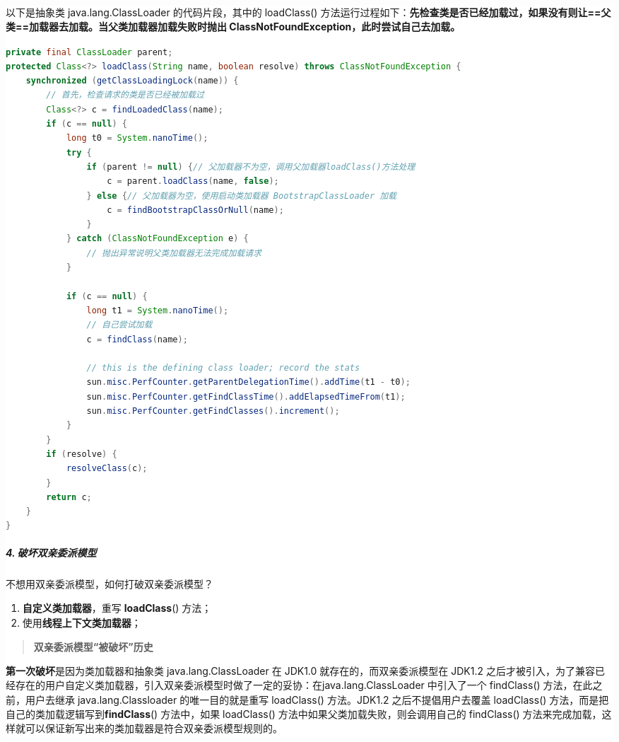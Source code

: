 以下是抽象类 java.lang.ClassLoader 的代码片段，其中的 loadClass() 方法运行过程如下：**先检查类是否已经加载过，如果没有则让==父类==加载器去加载。当父类加载器加载失败时抛出 ClassNotFoundException，此时尝试自己去加载。**

```java
private final ClassLoader parent; 
protected Class<?> loadClass(String name, boolean resolve) throws ClassNotFoundException {
    synchronized (getClassLoadingLock(name)) {
        // 首先，检查请求的类是否已经被加载过
        Class<?> c = findLoadedClass(name);
        if (c == null) {
            long t0 = System.nanoTime();
            try {
                if (parent != null) {// 父加载器不为空，调用父加载器loadClass()方法处理
                    c = parent.loadClass(name, false);
                } else {// 父加载器为空，使用启动类加载器 BootstrapClassLoader 加载
                    c = findBootstrapClassOrNull(name);
                }
            } catch (ClassNotFoundException e) {
                // 抛出异常说明父类加载器无法完成加载请求
            }

            if (c == null) {
                long t1 = System.nanoTime();
                // 自己尝试加载
                c = findClass(name);

                // this is the defining class loader; record the stats
                sun.misc.PerfCounter.getParentDelegationTime().addTime(t1 - t0);
                sun.misc.PerfCounter.getFindClassTime().addElapsedTimeFrom(t1);
                sun.misc.PerfCounter.getFindClasses().increment();
            }
        }
        if (resolve) {
            resolveClass(c);
        }
        return c;
    }
}
```

##### 4. 破坏双亲委派模型

不想用双亲委派模型，如何打破双亲委派模型？

1. **自定义类加载器**，重写 **loadClass**() 方法；
2. 使用**线程上下文类加载器**；

> **双亲委派模型“被破坏”历史**

**第一次破坏**是因为类加载器和抽象类 java.lang.ClassLoader 在 JDK1.0 就存在的，而双亲委派模型在 JDK1.2 之后才被引入，为了兼容已经存在的用户自定义类加载器，引入双亲委派模型时做了一定的妥协：在java.lang.ClassLoader 中引入了一个 findClass() 方法，在此之前，用户去继承 java.lang.Classloader 的唯一目的就是重写 loadClass() 方法。JDK1.2 之后不提倡用户去覆盖 loadClass() 方法，而是把自己的类加载逻辑写到**findClass**() 方法中，如果 loadClass() 方法中如果父类加载失败，则会调用自己的 findClass() 方法来完成加载，这样就可以保证新写出来的类加载器是符合双亲委派模型规则的。
